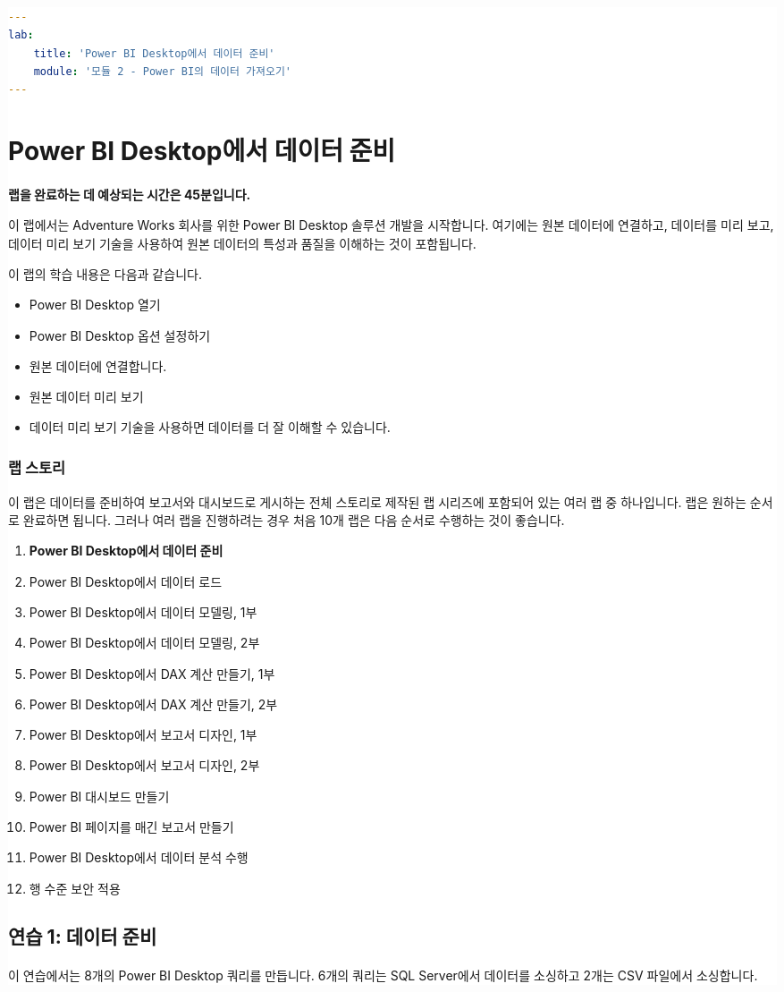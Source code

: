 ```yaml
---
lab:
    title: 'Power BI Desktop에서 데이터 준비'
    module: '모듈 2 - Power BI의 데이터 가져오기'
---
```


# **Power BI Desktop에서 데이터 준비**

**랩을 완료하는 데 예상되는 시간은 45분입니다.**

이 랩에서는 Adventure Works 회사를 위한 Power BI Desktop 솔루션 개발을 시작합니다. 여기에는 원본 데이터에 연결하고, 데이터를 미리 보고, 데이터 미리 보기 기술을 사용하여 원본 데이터의 특성과 품질을 이해하는 것이 포함됩니다.

이 랩의 학습 내용은 다음과 같습니다.

- Power BI Desktop 열기

- Power BI Desktop 옵션 설정하기

- 원본 데이터에 연결합니다.

- 원본 데이터 미리 보기

- 데이터 미리 보기 기술을 사용하면 데이터를 더 잘 이해할 수 있습니다.

### **랩 스토리**

이 랩은 데이터를 준비하여 보고서와 대시보드로 게시하는 전체 스토리로 제작된 랩 시리즈에 포함되어 있는 여러 랩 중 하나입니다. 랩은 원하는 순서로 완료하면 됩니다. 그러나 여러 랩을 진행하려는 경우 처음 10개 랩은 다음 순서로 수행하는 것이 좋습니다.

1. **Power BI Desktop에서 데이터 준비**

2. Power BI Desktop에서 데이터 로드

3. Power BI Desktop에서 데이터 모델링, 1부

4. Power BI Desktop에서 데이터 모델링, 2부

5. Power BI Desktop에서 DAX 계산 만들기, 1부

6. Power BI Desktop에서 DAX 계산 만들기, 2부

7. Power BI Desktop에서 보고서 디자인, 1부

8. Power BI Desktop에서 보고서 디자인, 2부

9. Power BI 대시보드 만들기

10. Power BI 페이지를 매긴 보고서 만들기

11. Power BI Desktop에서 데이터 분석 수행

12. 행 수준 보안 적용

## **연습 1: 데이터 준비**

이 연습에서는 8개의 Power BI Desktop 쿼리를 만듭니다. 6개의 쿼리는 SQL Server에서 데이터를 소싱하고 2개는 CSV 파일에서 소싱합니다.
